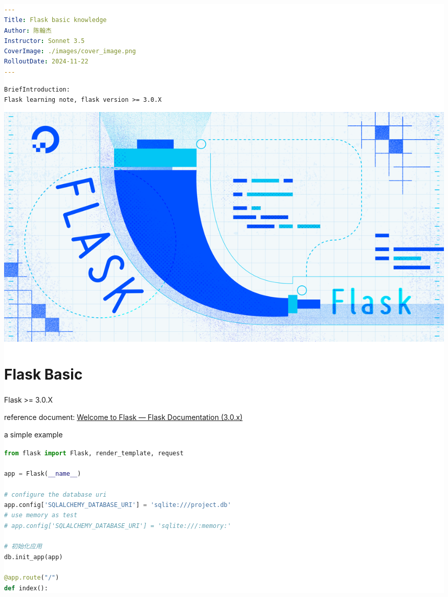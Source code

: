 ```yaml
---
Title: Flask basic knowledge
Author: 陈翰杰
Instructor: Sonnet 3.5
CoverImage: ./images/cover_image.png
RolloutDate: 2024-11-22
---
```


```
BriefIntroduction: 
Flask learning note, flask version >= 3.0.X
```



![cover](./images/cover_image.png)

# Flask Basic

Flask >= 3.0.X

reference document: [Welcome to Flask — Flask Documentation (3.0.x)](https://flask.palletsprojects.com/en/stable/)

a simple example

```python
from flask import Flask, render_template, request

app = Flask(__name__)

# configure the database uri
app.config['SQLALCHEMY_DATABASE_URI'] = 'sqlite:///project.db'
# use memory as test
# app.config['SQLALCHEMY_DATABASE_URI'] = 'sqlite:///:memory:'

# 初始化应用
db.init_app(app)

@app.route("/")
def index():
```